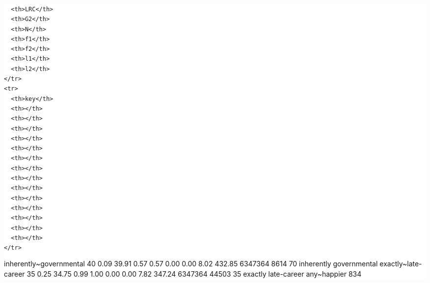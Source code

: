       <th>LRC</th>
      <th>G2</th>
      <th>N</th>
      <th>f1</th>
      <th>f2</th>
      <th>l1</th>
      <th>l2</th>
    </tr>
    <tr>
      <th>key</th>
      <th></th>
      <th></th>
      <th></th>
      <th></th>
      <th></th>
      <th></th>
      <th></th>
      <th></th>
      <th></th>
      <th></th>
      <th></th>
      <th></th>
      <th></th>
      <th></th>
    </tr>
  </thead>
  <tbody>
    <tr>
      <th>inherently~governmental</th>
      <td>40</td>
      <td>0.09</td>
      <td>39.91</td>
      <td>0.57</td>
      <td>0.57</td>
      <td>0.00</td>
      <td>0.00</td>
      <td>8.02</td>
      <td>432.85</td>
      <td>6347364</td>
      <td>8614</td>
      <td>70</td>
      <td>inherently</td>
      <td>governmental</td>
    </tr>
    <tr>
      <th>exactly~late-career</th>
      <td>35</td>
      <td>0.25</td>
      <td>34.75</td>
      <td>0.99</td>
      <td>1.00</td>
      <td>0.00</td>
      <td>0.00</td>
      <td>7.82</td>
      <td>347.24</td>
      <td>6347364</td>
      <td>44503</td>
      <td>35</td>
      <td>exactly</td>
      <td>late-career</td>
    </tr>
    <tr>
      <th>any~happier</th>
      <td>834</td>